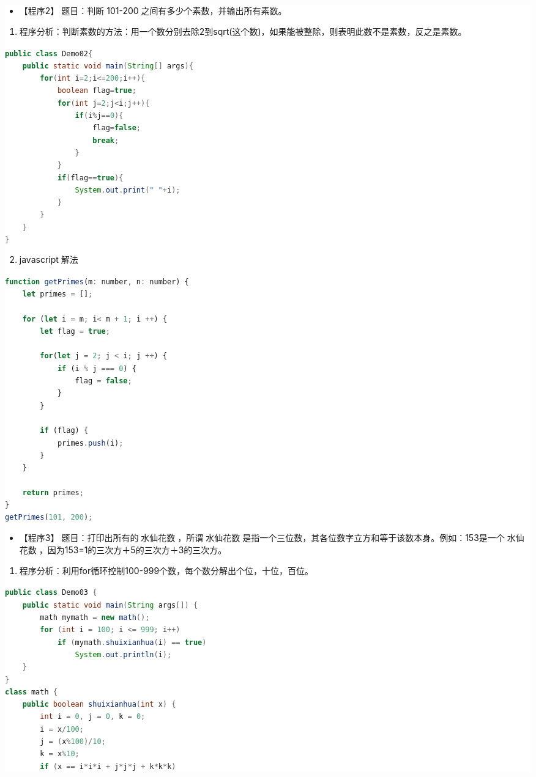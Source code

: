 * 【程序2】   题目：判断 101-200 之间有多少个素数，并输出所有素数。

1. 程序分析：判断素数的方法：用一个数分别去除2到sqrt(这个数)，如果能被整除，则表明此数不是素数，反之是素数。

```java
public class Demo02{
    public static void main(String[] args){
        for(int i=2;i<=200;i++){
            boolean flag=true;
            for(int j=2;j<i;j++){
                if(i%j==0){
                    flag=false;
                    break;
                }
            }
            if(flag==true){
                System.out.print(" "+i);
            }
        }
    }
}
```

2. javascript 解法

```js
function getPrimes(m: number, n: number) {
    let primes = [];

    for (let i = m; i< m + 1; i ++) {
        let flag = true;

        for(let j = 2; j < i; j ++) {
            if (i % j === 0) {
                flag = false;
            }
        }

        if (flag) {
            primes.push(i);
        }
    }

    return primes;
}
getPrimes(101, 200);
```

* 【程序3】   题目：打印出所有的 水仙花数 ，所谓 水仙花数 是指一个三位数，其各位数字立方和等于该数本身。例如：153是一个 水仙花数 ，因为153=1的三次方＋5的三次方＋3的三次方。

1. 程序分析：利用for循环控制100-999个数，每个数分解出个位，十位，百位。

```java
public class Demo03 {
    public static void main(String args[]) {
        math mymath = new math();
        for (int i = 100; i <= 999; i++)
            if (mymath.shuixianhua(i) == true)
                System.out.println(i);
    }
}
class math {
    public boolean shuixianhua(int x) {
        int i = 0, j = 0, k = 0;
        i = x/100;
        j = (x%100)/10;
        k = x%10;
        if (x == i*i*i + j*j*j + k*k*k)
```